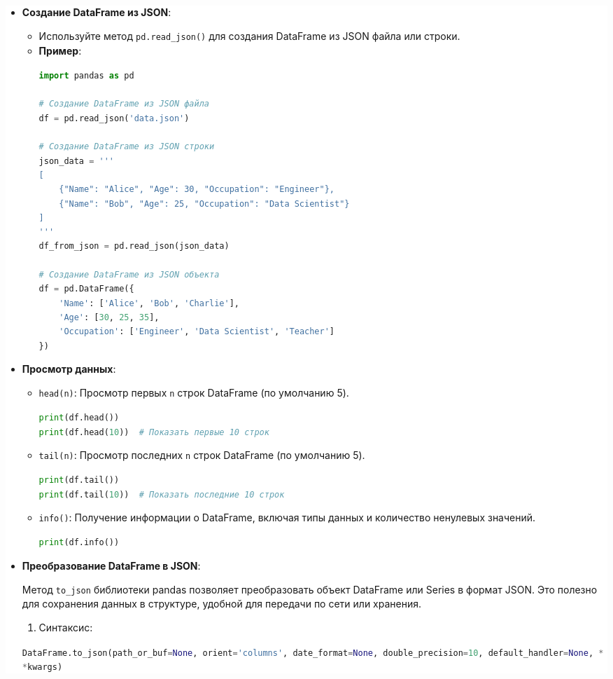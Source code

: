    - **Создание DataFrame из JSON**:
     - Используйте метод `pd.read_json()` для создания DataFrame из JSON файла или строки.
     - **Пример**:
       ```python
       import pandas as pd

       # Создание DataFrame из JSON файла
       df = pd.read_json('data.json')

       # Создание DataFrame из JSON строки
       json_data = '''
       [
           {"Name": "Alice", "Age": 30, "Occupation": "Engineer"},
           {"Name": "Bob", "Age": 25, "Occupation": "Data Scientist"}
       ]
       '''
       df_from_json = pd.read_json(json_data)

       # Создание DataFrame из JSON объекта
       df = pd.DataFrame({
           'Name': ['Alice', 'Bob', 'Charlie'],
           'Age': [30, 25, 35],
           'Occupation': ['Engineer', 'Data Scientist', 'Teacher']
       })
       ```

   - **Просмотр данных**:
     - `head(n)`: Просмотр первых `n` строк DataFrame (по умолчанию 5).
       ```python
       print(df.head())
       print(df.head(10))  # Показать первые 10 строк
       ```
     - `tail(n)`: Просмотр последних `n` строк DataFrame (по умолчанию 5).
       ```python
       print(df.tail())
       print(df.tail(10))  # Показать последние 10 строк
       ```
     - `info()`: Получение информации о DataFrame, включая типы данных и количество ненулевых значений.
       ```python
       print(df.info())
       ```
   - **Преобразование DataFrame в JSON**:

      Метод `to_json` библиотеки pandas позволяет преобразовать объект DataFrame или Series в формат JSON. Это полезно для сохранения данных в структуре, удобной для передачи по сети или хранения.

      1. Синтаксис:
        ```python
        DataFrame.to_json(path_or_buf=None, orient='columns', date_format=None, double_precision=10, default_handler=None, **kwargs)
        ```
